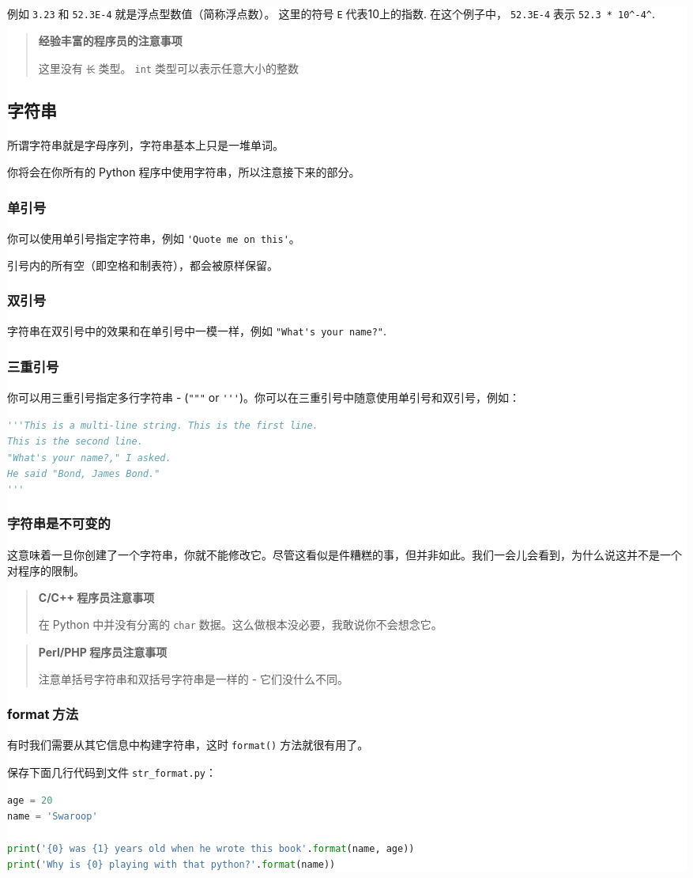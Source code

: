 例如 `3.23` 和 `52.3E-4` 就是浮点型数值（简称浮点数）。 这里的符号 `E` 代表10上的指数. 在这个例子中， `52.3E-4` 表示 `52.3 * 10^-4^`.

> **经验丰富的程序员的注意事项**
>
> 这里没有 `长` 类型。 `int` 类型可以表示任意大小的整数



## 字符串

所谓字符串就是字母序列，字符串基本上只是一堆单词。

你将会在你所有的 Python 程序中使用字符串，所以注意接下来的部分。

### 单引号

你可以使用单引号指定字符串，例如 `'Quote me on this'`。

引号内的所有空（即空格和制表符），都会被原样保留。

### 双引号

字符串在双引号中的效果和在单引号中一模一样，例如 `"What's your name?"`.

### 三重引号

你可以用三重引号指定多行字符串 - (`"""` or `'''`)。你可以在三重引号中随意使用单引号和双引号，例如：

```python
'''This is a multi-line string. This is the first line.
This is the second line.
"What's your name?," I asked.
He said "Bond, James Bond."
'''
```

### 字符串是不可变的

这意味着一旦你创建了一个字符串，你就不能修改它。尽管这看似是件糟糕的事，但并非如此。我们一会儿会看到，为什么说这并不是一个对程序的限制。

> **C/C++ 程序员注意事项**
>
> 在 Python 中并没有分离的 `char` 数据。这么做根本没必要，我敢说你不会想念它。

> **Perl/PHP 程序员注意事项**
>
> 注意单括号字符串和双括号字符串是一样的 - 它们没什么不同。



### format 方法

有时我们需要从其它信息中构建字符串，这时 `format()` 方法就很有用了。

保存下面几行代码到文件 `str_format.py`：

```python
age = 20
name = 'Swaroop'

print('{0} was {1} years old when he wrote this book'.format(name, age))
print('Why is {0} playing with that python?'.format(name))
```
